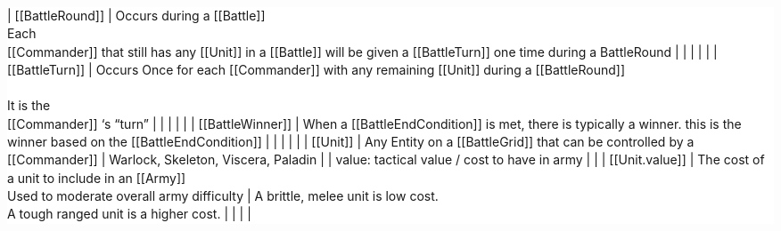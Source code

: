 | [[BattleRound]]                                                                                  | Occurs during a [[Battle]]  <br>Each  <br>[[Commander]] that still has any [[Unit]] in a [[Battle]] will be given a [[BattleTurn]] one time during a BattleRound                                                                                                                                                                                                                                                                                                                                |                                                                                                                                    |                                                                                                                                                     |                                                                                                                                                                                                        |      |
| [[BattleTurn]]                                                                                   | Occurs Once for each [[Commander]] with any remaining [[Unit]] during a [[BattleRound]]  <br>  <br>It is the  <br>[[Commander]] ‘s “turn”                                                                                                                                                                                                                                                                                                                                                       |                                                                                                                                    |                                                                                                                                                     |                                                                                                                                                                                                        |      |
| [[BattleWinner]]                                                                                 | When a [[BattleEndCondition]] is met, there is typically a winner. this is the winner based on the [[BattleEndCondition]]                                                                                                                                                                                                                                                                                                                                                                       |                                                                                                                                    |                                                                                                                                                     |                                                                                                                                                                                                        |      |
| [[Unit]]                                                                                         | Any Entity on a [[BattleGrid]] that can be controlled by a [[Commander]]                                                                                                                                                                                                                                                                                                                                                                                                                        | Warlock, Skeleton, Viscera, Paladin                                                                                                |                                                                                                                                                     | value: tactical value / cost to have in army                                                                                                                                                           |      |
| [[Unit.value]]                                                                                   | The cost of a unit to include in an [[Army]]  <br>Used to moderate overall army difficulty                                                                                                                                                                                                                                                                                                                                                                                                      | A brittle, melee unit is low cost.  <br>A tough ranged unit is a higher cost.                                                      |                                                                                                                                                     |                                                                                                                                                                                                        |      |